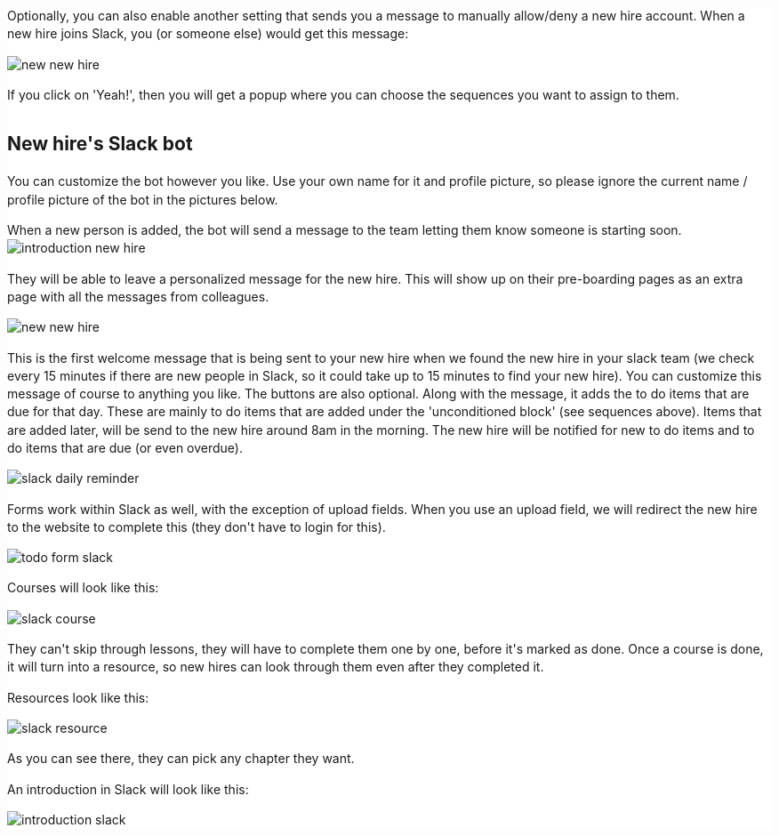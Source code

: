 Optionally, you can also enable another setting that sends you a message to manually allow/deny a new hire account. When a new hire joins Slack, you (or someone else) would get this message:

![new new hire](static/automated-new-hires.png)

If you click on 'Yeah!', then you will get a popup where you can choose the sequences you want to assign to them.

## New hire's Slack bot
You can customize the bot however you like. Use your own name for it and profile picture, so please ignore the current name / profile picture of the bot in the pictures below.

When a new person is added, the bot will send a message to the team letting them know someone is starting soon.
![introduction new hire](static/introduction-new-hire.png)

They will be able to leave a personalized message for the new hire. This will show up on their pre-boarding pages as an extra page with all the messages from colleagues.

![new new hire](static/slack-welcome-message.png)

This is the first welcome message that is being sent to your new hire when we found the new hire in your slack team (we check every 15 minutes if there are new people in Slack, so it could take up to 15 minutes to find your new hire). You can customize this message of course to anything you like. The buttons are also optional. Along with the message, it adds the to do items that are due for that day. These are mainly to do items that are added under the 'unconditioned block' (see sequences above). Items that are added later, will be send to the new hire around 8am in the morning. The new hire will be notified for new to do items and to do items that are due (or even overdue). 

![slack daily reminder](static/slack-daily-reminder.png)

Forms work within Slack as well, with the exception of upload fields. When you use an upload field, we will redirect the new hire to the website to complete this (they don't have to login for this). 

![todo form slack](static/todo-form-slack.png)

Courses will look like this:

![slack course](static/slack-course.png)

They can't skip through lessons, they will have to complete them one by one, before it's marked as done. Once a course is done, it will turn into a resource, so new hires can look through them even after they completed it.

Resources look like this:

![slack resource](static/slack-resource.png)

As you can see there, they can pick any chapter they want.

An introduction in Slack will look like this:

![introduction slack](static/introduction-slack.png)
